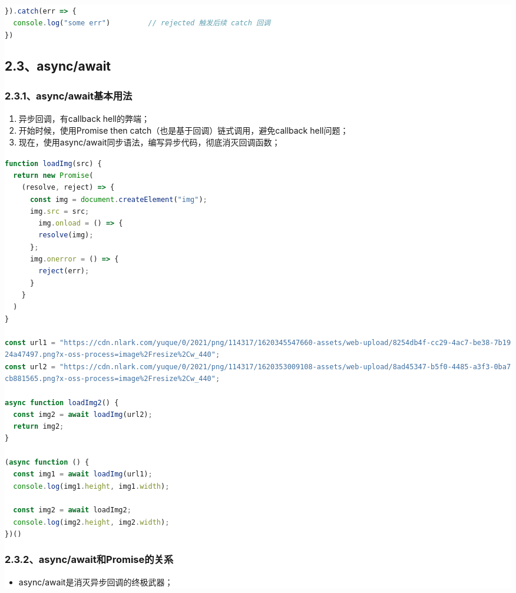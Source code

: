  ```js
  }).catch(err => {
    console.log("some err")			// rejected 触发后续 catch 回调
  })
  ```

## 2.3、async/await

### 2.3.1、async/await基本用法

1. 异步回调，有callback hell的弊端；
2. 开始时候，使用Promise then catch（也是基于回调）链式调用，避免callback hell问题；
3. 现在，使用async/await同步语法，编写异步代码，彻底消灭回调函数；

```js
function loadImg(src) {
  return new Promise(
  	(resolve, reject) => {
      const img = document.createElement("img");
      img.src = src;
     	img.onload = () => {
        resolve(img);
      };
      img.onerror = () => {
        reject(err);
      }
    }
  )
}

const url1 = "https://cdn.nlark.com/yuque/0/2021/png/114317/1620345547660-assets/web-upload/8254db4f-cc29-4ac7-be38-7b1924a47497.png?x-oss-process=image%2Fresize%2Cw_440";
const url2 = "https://cdn.nlark.com/yuque/0/2021/png/114317/1620353009108-assets/web-upload/8ad45347-b5f0-4485-a3f3-0ba7cb881565.png?x-oss-process=image%2Fresize%2Cw_440";

async function loadImg2() {
  const img2 = await loadImg(url2);
  return img2;
}

(async function () {
  const img1 = await loadImg(url1);
  console.log(img1.height, img1.width);
  
  const img2 = await loadImg2;
  console.log(img2.height, img2.width);
})()
```

### 2.3.2、async/await和Promise的关系

* async/await是消灭异步回调的终极武器；
